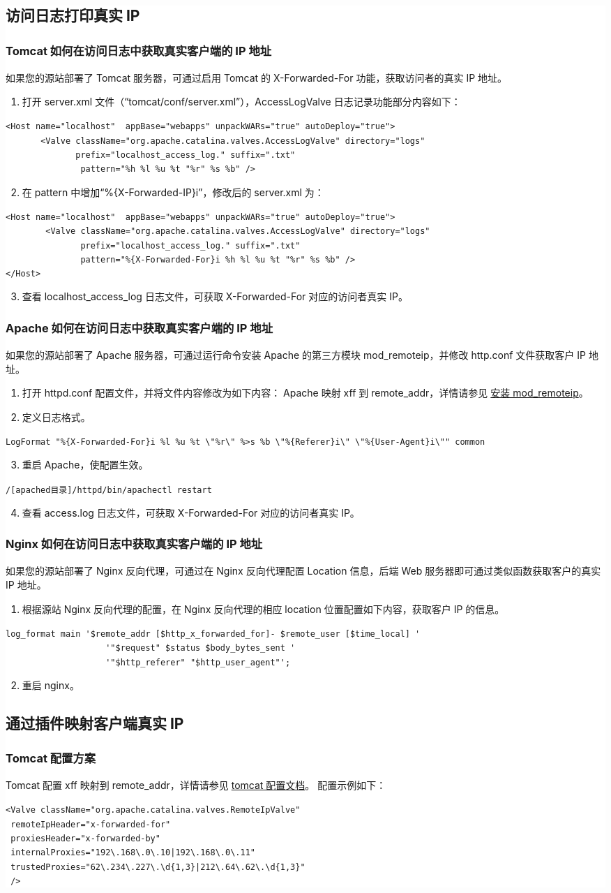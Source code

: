 ## 访问日志打印真实 IP
### Tomcat 如何在访问日志中获取真实客户端的 IP 地址
如果您的源站部署了 Tomcat 服务器，可通过启用 Tomcat 的 X-Forwarded-For 功能，获取访问者的真实 IP 地址。
1. 打开 server.xml 文件（“tomcat/conf/server.xml”），AccessLogValve 日志记录功能部分内容如下：
```plaintext
<Host name="localhost"  appBase="webapps" unpackWARs="true" autoDeploy="true">
       <Valve className="org.apache.catalina.valves.AccessLogValve" directory="logs"
              prefix="localhost_access_log." suffix=".txt"
               pattern="%h %l %u %t "%r" %s %b" />
```
2. 在 pattern 中增加“%{X-Forwarded-IP}i”，修改后的 server.xml 为：
```plaintext
<Host name="localhost"  appBase="webapps" unpackWARs="true" autoDeploy="true">
        <Valve className="org.apache.catalina.valves.AccessLogValve" directory="logs"
               prefix="localhost_access_log." suffix=".txt"
               pattern="%{X-Forwarded-For}i %h %l %u %t "%r" %s %b" />
</Host>
```
3. 查看 localhost_access_log 日志文件，可获取 X-Forwarded-For 对应的访问者真实 IP。

### Apache 如何在访问日志中获取真实客户端的 IP 地址
如果您的源站部署了 Apache 服务器，可通过运行命令安装 Apache 的第三方模块 mod_remoteip，并修改 http.conf 文件获取客户 IP 地址。
1. 打开 httpd.conf 配置文件，并将文件内容修改为如下内容：
Apache 映射 xff 到 remote_addr，详情请参见 [安装 mod_remoteip](https://httpd.apache.org/docs/2.4/mod/mod_remoteip.html)。

2. 定义日志格式。
```plaintext
LogFormat "%{X-Forwarded-For}i %l %u %t \"%r\" %>s %b \"%{Referer}i\" \"%{User-Agent}i\"" common
```
3. 重启 Apache，使配置生效。
```
/[apached目录]/httpd/bin/apachectl restart
```
4. 查看 access.log 日志文件，可获取 X-Forwarded-For 对应的访问者真实 IP。

### Nginx 如何在访问日志中获取真实客户端的 IP 地址
如果您的源站部署了 Nginx 反向代理，可通过在 Nginx 反向代理配置 Location 信息，后端 Web 服务器即可通过类似函数获取客户的真实 IP 地址。
1. 根据源站 Nginx 反向代理的配置，在 Nginx 反向代理的相应 location 位置配置如下内容，获取客户 IP 的信息。
```plaintext
log_format main '$remote_addr [$http_x_forwarded_for]- $remote_user [$time_local] '
                    '"$request" $status $body_bytes_sent '
                    '"$http_referer" "$http_user_agent"'; 
```
2. 重启 nginx。

## 通过插件映射客户端真实 IP
### Tomcat 配置方案
Tomcat 配置 xff 映射到 remote_addr，详情请参见 [tomcat 配置文档]( https://tomcat.apache.org/tomcat-8.5-doc/api/org/apache/catalina/valves/RemoteIpValve.html)。
配置示例如下：
```plaintext
<Valve className="org.apache.catalina.valves.RemoteIpValve" 
 remoteIpHeader="x-forwarded-for" 
 proxiesHeader="x-forwarded-by" 
 internalProxies="192\.168\.0\.10|192\.168\.0\.11"
 trustedProxies="62\.234\.227\.\d{1,3}|212\.64\.62\.\d{1,3}"
 />
```
